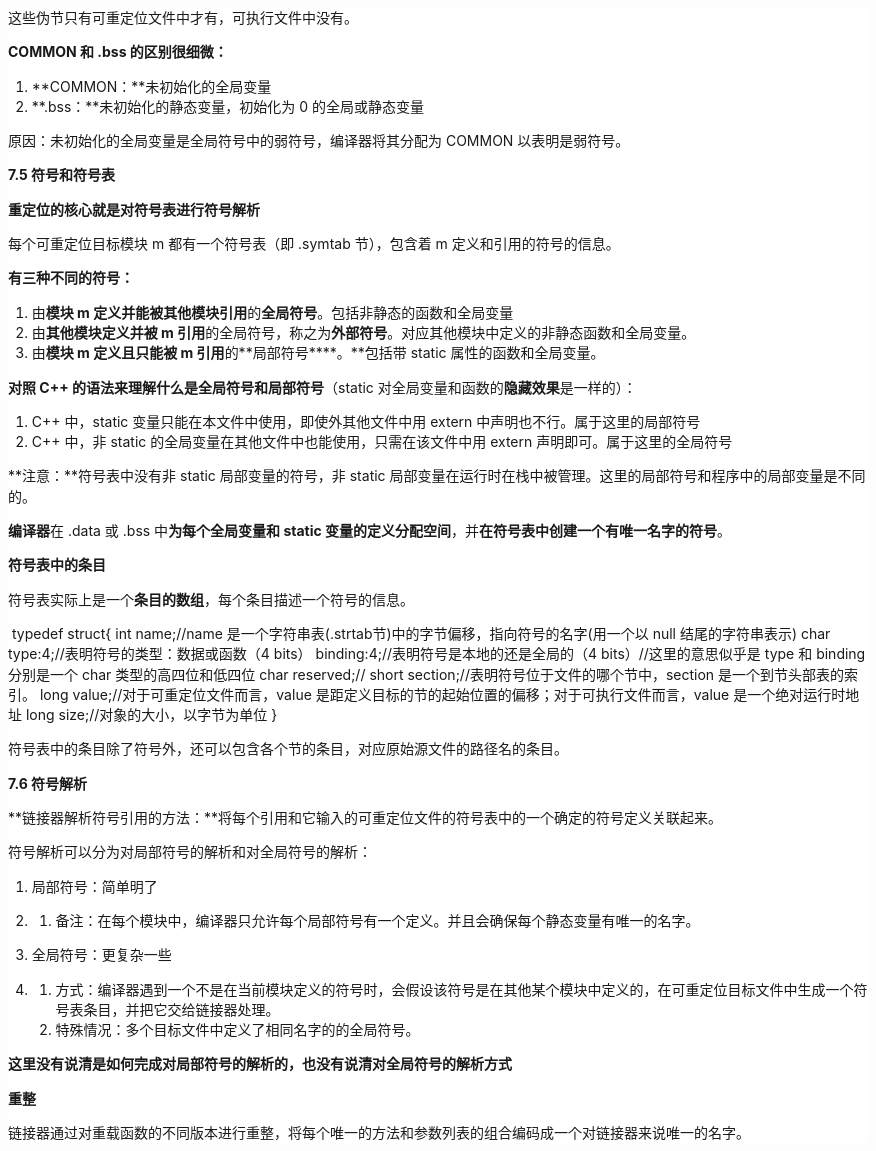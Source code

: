 这些伪节只有可重定位文件中才有，可执行文件中没有。

**COMMON 和 .bss 的区别很细微：**

1. **COMMON：**未初始化的全局变量
2. **.bss：**未初始化的静态变量，初始化为 0 的全局或静态变量

原因：未初始化的全局变量是全局符号中的弱符号，编译器将其分配为 COMMON 以表明是弱符号。

**7.5 符号和符号表**

**重定位的核心就是对符号表进行符号解析**

每个可重定位目标模块 m 都有一个符号表（即 .symtab 节），包含着 m 定义和引用的符号的信息。

**有三种不同的符号：**

1. 由**模块 m 定义并能被其他模块引用**的**全局符号**。包括非静态的函数和全局变量
2. 由**其他模块定义并被 m 引用**的全局符号，称之为**外部符号**。对应其他模块中定义的非静态函数和全局变量。
3. 由**模块 m 定义且只能被 m 引用**的**局部符号****。**包括带 static 属性的函数和全局变量。

**对照 C++ 的语法来理解什么是全局符号和局部符号**（static 对全局变量和函数的**隐藏效果**是一样的）：

1. C++ 中，static 变量只能在本文件中使用，即使外其他文件中用 extern 中声明也不行。属于这里的局部符号
2. C++ 中，非 static 的全局变量在其他文件中也能使用，只需在该文件中用 extern 声明即可。属于这里的全局符号

**注意：**符号表中没有非 static 局部变量的符号，非 static 局部变量在运行时在栈中被管理。这里的局部符号和程序中的局部变量是不同的。

**编译器**在 .data 或 .bss 中**为每个全局变量和 static 变量的定义分配空间**，并**在符号表中创建一个有唯一名字的符号**。

**符号表中的条目**

符号表实际上是一个**条目的数组**，每个条目描述一个符号的信息。

​                typedef struct{    int name;//name 是一个字符串表(.strtab节)中的字节偏移，指向符号的名字(用一个以 null 结尾的字符串表示)    char type:4;//表明符号的类型：数据或函数（4 bits）         binding:4;//表明符号是本地的还是全局的（4 bits）//这里的意思似乎是 type 和 binding 分别是一个 char 类型的高四位和低四位    char reserved;//    short section;//表明符号位于文件的哪个节中，section 是一个到节头部表的索引。    long value;//对于可重定位文件而言，value 是距定义目标的节的起始位置的偏移；对于可执行文件而言，value 是一个绝对运行时地址    long size;//对象的大小，以字节为单位 }              

符号表中的条目除了符号外，还可以包含各个节的条目，对应原始源文件的路径名的条目。

**7.6 符号解析**

**链接器解析符号引用的方法：**将每个引用和它输入的可重定位文件的符号表中的一个确定的符号定义关联起来。

符号解析可以分为对局部符号的解析和对全局符号的解析：

1. 局部符号：简单明了

2. 1. 备注：在每个模块中，编译器只允许每个局部符号有一个定义。并且会确保每个静态变量有唯一的名字。

3. 全局符号：更复杂一些

4. 1. 方式：编译器遇到一个不是在当前模块定义的符号时，会假设该符号是在其他某个模块中定义的，在可重定位目标文件中生成一个符号表条目，并把它交给链接器处理。
   2. 特殊情况：多个目标文件中定义了相同名字的的全局符号。

**这里没有说清是如何完成对局部符号的解析的，也没有说清对全局符号的解析方式**

**重整**

链接器通过对重载函数的不同版本进行重整，将每个唯一的方法和参数列表的组合编码成一个对链接器来说唯一的名字。
